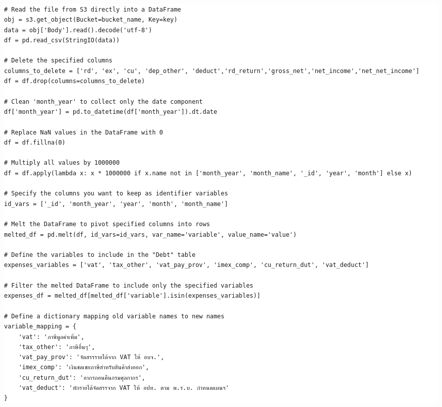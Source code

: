     # Read the file from S3 directly into a DataFrame
    obj = s3.get_object(Bucket=bucket_name, Key=key)
    data = obj['Body'].read().decode('utf-8')
    df = pd.read_csv(StringIO(data))

    # Delete the specified columns
    columns_to_delete = ['rd', 'ex', 'cu', 'dep_other', 'deduct','rd_return','gross_net','net_income','net_net_income']
    df = df.drop(columns=columns_to_delete)

    # Clean 'month_year' to collect only the date component
    df['month_year'] = pd.to_datetime(df['month_year']).dt.date

    # Replace NaN values in the DataFrame with 0
    df = df.fillna(0)

    # Multiply all values by 1000000
    df = df.apply(lambda x: x * 1000000 if x.name not in ['month_year', 'month_name', '_id', 'year', 'month'] else x)

    # Specify the columns you want to keep as identifier variables
    id_vars = ['_id', 'month_year', 'year', 'month', 'month_name']

    # Melt the DataFrame to pivot specified columns into rows
    melted_df = pd.melt(df, id_vars=id_vars, var_name='variable', value_name='value')

    # Define the variables to include in the "Debt" table
    expenses_variables = ['vat', 'tax_other', 'vat_pay_prov', 'imex_comp', 'cu_return_dut', 'vat_deduct']

    # Filter the melted DataFrame to include only the specified variables
    expenses_df = melted_df[melted_df['variable'].isin(expenses_variables)]

    # Define a dictionary mapping old variable names to new names
    variable_mapping = {
        'vat': 'ภาษีมูลค่าเพิ่ม',
        'tax_other': 'ภาษีอื่นๆ',
        'vat_pay_prov': 'จัดสรรรายได้จาก VAT ให้ อบจ.',
        'imex_comp': 'เงินชดเชยภาษีสำหรับสินค้าส่งออก',
        'cu_return_dut': 'อากรถอนคืนกรมศุลกากร',
        'vat_deduct': 'หักรายได้จัดสรรจาก VAT ให้ อปท. ตาม พ.ร.บ. กำหนดแผนฯ'
    }
